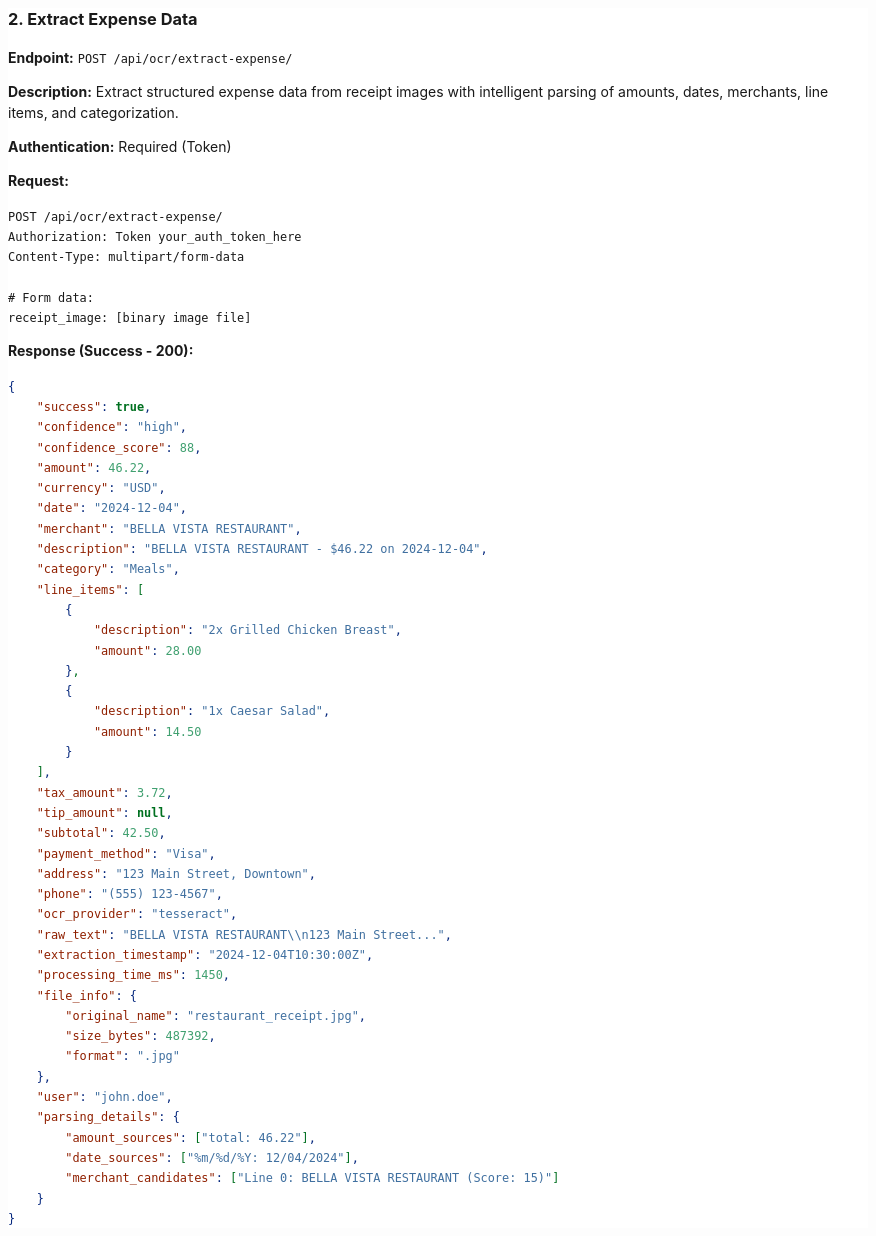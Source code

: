 
### 2. Extract Expense Data

**Endpoint:** `POST /api/ocr/extract-expense/`

**Description:** Extract structured expense data from receipt images with intelligent parsing of amounts, dates, merchants, line items, and categorization.

**Authentication:** Required (Token)

**Request:**
```http
POST /api/ocr/extract-expense/
Authorization: Token your_auth_token_here
Content-Type: multipart/form-data

# Form data:
receipt_image: [binary image file]
```

**Response (Success - 200):**
```json
{
    "success": true,
    "confidence": "high",
    "confidence_score": 88,
    "amount": 46.22,
    "currency": "USD",
    "date": "2024-12-04",
    "merchant": "BELLA VISTA RESTAURANT",
    "description": "BELLA VISTA RESTAURANT - $46.22 on 2024-12-04",
    "category": "Meals",
    "line_items": [
        {
            "description": "2x Grilled Chicken Breast",
            "amount": 28.00
        },
        {
            "description": "1x Caesar Salad",
            "amount": 14.50
        }
    ],
    "tax_amount": 3.72,
    "tip_amount": null,
    "subtotal": 42.50,
    "payment_method": "Visa",
    "address": "123 Main Street, Downtown",
    "phone": "(555) 123-4567",
    "ocr_provider": "tesseract",
    "raw_text": "BELLA VISTA RESTAURANT\\n123 Main Street...",
    "extraction_timestamp": "2024-12-04T10:30:00Z",
    "processing_time_ms": 1450,
    "file_info": {
        "original_name": "restaurant_receipt.jpg",
        "size_bytes": 487392,
        "format": ".jpg"
    },
    "user": "john.doe",
    "parsing_details": {
        "amount_sources": ["total: 46.22"],
        "date_sources": ["%m/%d/%Y: 12/04/2024"],
        "merchant_candidates": ["Line 0: BELLA VISTA RESTAURANT (Score: 15)"]
    }
}
```
